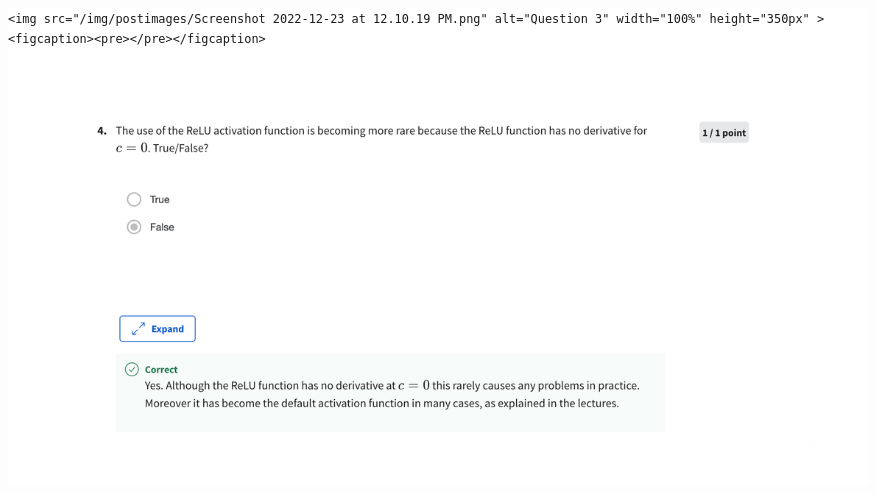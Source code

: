     <img src="/img/postimages/Screenshot 2022-12-23 at 12.10.19 PM.png" alt="Question 3" width="100%" height="350px" >
    <figcaption><pre></pre></figcaption>
</figure>

<br>

<figure class="center">
    <img src="/img/postimages/Screenshot 2022-12-23 at 12.10.24 PM.png" alt="Question 4" width="100%" height="350px" >
    <figcaption><pre></pre></figcaption>
</figure>

<br>
